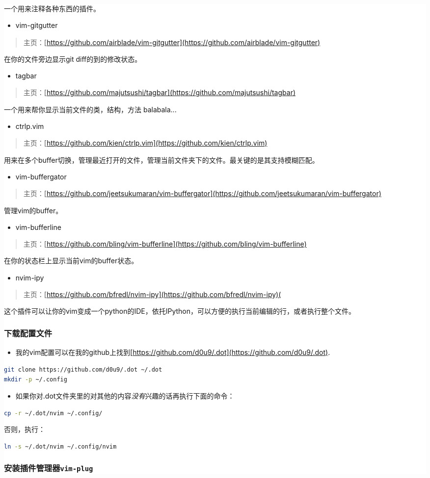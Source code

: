 一个用来注释各种东西的插件。

- vim-gitgutter

> 主页：[https://github.com/airblade/vim-gitgutter](https://github.com/airblade/vim-gitgutter)

在你的文件旁边显示git diff的到的修改状态。

- tagbar

> 主页：[https://github.com/majutsushi/tagbar](https://github.com/majutsushi/tagbar)

一个用来帮你显示当前文件的类，结构，方法 balabala...

- ctrlp.vim

> 主页：[https://github.com/kien/ctrlp.vim](https://github.com/kien/ctrlp.vim)

用来在多个buffer切换，管理最近打开的文件，管理当前文件夹下的文件。最关键的是其支持模糊匹配。

- vim-buffergator

> 主页：[https://github.com/jeetsukumaran/vim-buffergator](https://github.com/jeetsukumaran/vim-buffergator)

管理vim的buffer。

- vim-bufferline

> 主页：[https://github.com/bling/vim-bufferline](https://github.com/bling/vim-bufferline)

在你的状态栏上显示当前vim的buffer状态。

- nvim-ipy

> 主页：[https://github.com/bfredl/nvim-ipy](https://github.com/bfredl/nvim-ipy)(

这个插件可以让你的vim变成一个python的IDE，依托IPython，可以方便的执行当前编辑的行，或者执行整个文件。


### 下载配置文件

- 我的vim配置可以在我的github上找到[https://github.com/d0u9/.dot](https://github.com/d0u9/.dot).

```bash
git clone https://github.com/d0u9/.dot ~/.dot
mkdir -p ~/.config
```

- 如果你对.dot文件夹里的对其他的内容*没有*兴趣的话再执行下面的命令：

```bash
cp -r ~/.dot/nvim ~/.config/
```

否则，执行：

```bash
ln -s ~/.dot/nvim ~/.config/nvim
```

### 安装插件管理器`vim-plug`
